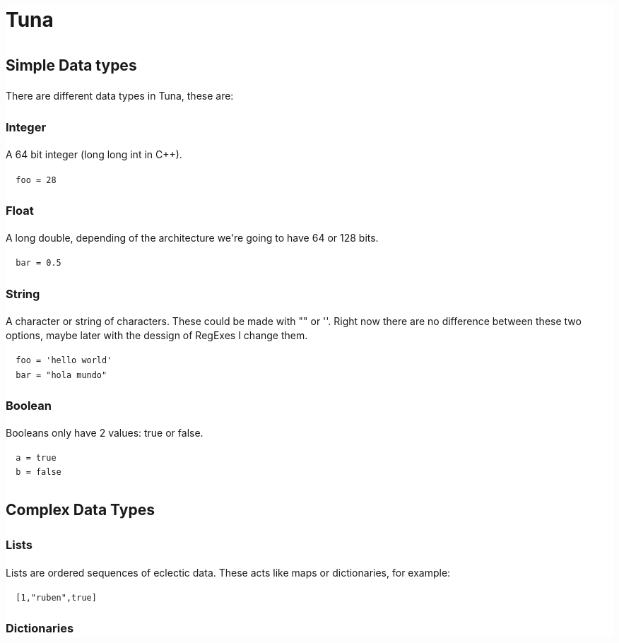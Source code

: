 # Tuna

## Simple Data types

There are different data types in Tuna, these are:

### Integer

A 64 bit integer (long long int in C++). 

```
  foo = 28
```

### Float

A long double, depending of the architecture we're going to have 64 or 128 bits.

```
  bar = 0.5
```

### String

A character or string of characters. These could be made with "" or ''.
Right now there are no difference between these two options, maybe later
with the dessign of RegExes I change them.

```
  foo = 'hello world'
  bar = "hola mundo"
```

### Boolean

Booleans only have 2 values: true or false. 

```
  a = true
  b = false
```

## Complex Data Types

### Lists

Lists are ordered sequences of eclectic data. These acts like maps or dictionaries, 
for example:

```
  [1,"ruben",true]
```

### Dictionaries
